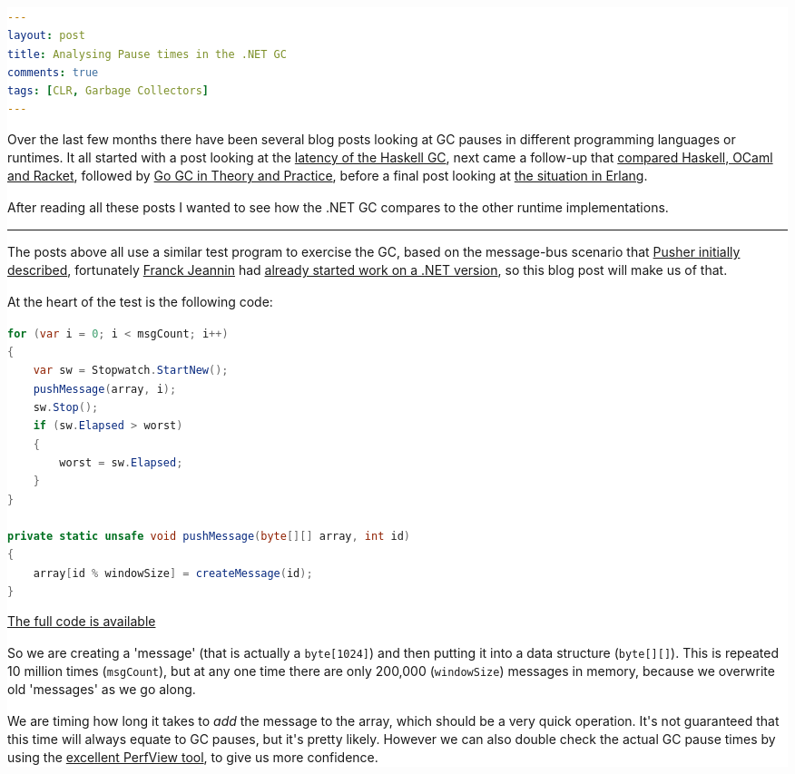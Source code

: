 ```yaml
---
layout: post
title: Analysing Pause times in the .NET GC
comments: true
tags: [CLR, Garbage Collectors]
---
```


Over the last few months there have been several blog posts looking at GC pauses in different programming languages or runtimes. It all started with a post looking at the [latency of the Haskell GC](https://blog.pusher.com/latency-working-set-ghc-gc-pick-two/), next came a follow-up that [compared Haskell, OCaml and Racket](http://prl.ccs.neu.edu/blog/2016/05/24/measuring-gc-latencies-in-haskell-ocaml-racket/), followed by [Go GC in Theory and Practice](https://blog.pusher.com/golangs-real-time-gc-in-theory-and-practice/), before a final post looking at [the situation in Erlang](http://theerlangelist.com/article/reducing_maximum_latency).

After reading all these posts I wanted to see how the .NET GC compares to the other runtime implementations.

----

The posts above all use a similar test program to exercise the GC, based on the message-bus scenario that [Pusher initially described](https://blog.pusher.com/latency-working-set-ghc-gc-pick-two/), fortunately [Franck Jeannin](https://gitlab.com/frje) had [already started work on a .NET version](https://gitlab.com/frje/gc-latency-experiment/blob/master/Main.cs), so this blog post will make us of that.

At the heart of the test is the following code:

```csharp
for (var i = 0; i < msgCount; i++)
{
    var sw = Stopwatch.StartNew();
    pushMessage(array, i);
    sw.Stop();
    if (sw.Elapsed > worst)
    {
        worst = sw.Elapsed;
    }
}

private static unsafe void pushMessage(byte[][] array, int id)
{
    array[id % windowSize] = createMessage(id);               
}
```

[The full code is available](https://gist.github.com/mattwarren/086634ba83170ed984679e17a09167ec)

So we are creating a 'message' (that is actually a `byte[1024]`) and then putting it into a data structure (`byte[][]`). This is repeated 10 million times (`msgCount`), but at any one time there are only 200,000 (`windowSize`) messages in memory, because we overwrite old 'messages' as we go along.

We are timing how long it takes to *add* the message to the array, which should be a very quick operation. It's not guaranteed that this time will always equate to GC pauses, but it's pretty likely. However we can also double check the actual GC pause times by using the [excellent PerfView tool](http://www.philosophicalgeek.com/2012/07/16/how-to-debug-gc-issues-using-perfview/), to give us more confidence.

